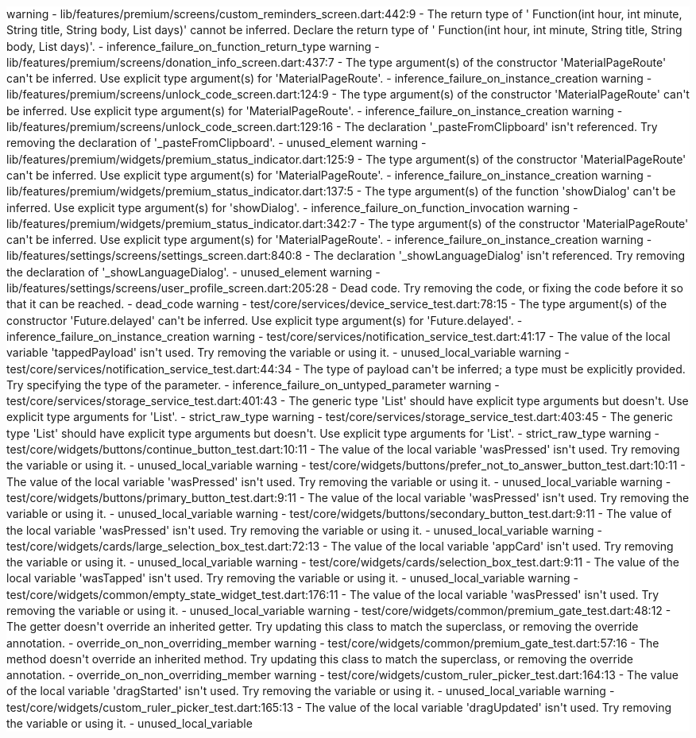 warning - lib/features/premium/screens/custom_reminders_screen.dart:442:9 - The return type of ' Function(int hour, int minute, String title, String body, List<int> days)' cannot be inferred. Declare the return type of ' Function(int hour, int minute, String title, String body, List<int> days)'. - inference_failure_on_function_return_type
warning - lib/features/premium/screens/donation_info_screen.dart:437:7 - The type argument(s) of the constructor 'MaterialPageRoute' can't be inferred. Use explicit type argument(s) for 'MaterialPageRoute'. - inference_failure_on_instance_creation
warning - lib/features/premium/screens/unlock_code_screen.dart:124:9 - The type argument(s) of the constructor 'MaterialPageRoute' can't be inferred. Use explicit type argument(s) for 'MaterialPageRoute'. - inference_failure_on_instance_creation
warning - lib/features/premium/screens/unlock_code_screen.dart:129:16 - The declaration '_pasteFromClipboard' isn't referenced. Try removing the declaration of '_pasteFromClipboard'. - unused_element
warning - lib/features/premium/widgets/premium_status_indicator.dart:125:9 - The type argument(s) of the constructor 'MaterialPageRoute' can't be inferred. Use explicit type argument(s) for 'MaterialPageRoute'. - inference_failure_on_instance_creation
warning - lib/features/premium/widgets/premium_status_indicator.dart:137:5 - The type argument(s) of the function 'showDialog' can't be inferred. Use explicit type argument(s) for 'showDialog'. - inference_failure_on_function_invocation
warning - lib/features/premium/widgets/premium_status_indicator.dart:342:7 - The type argument(s) of the constructor 'MaterialPageRoute' can't be inferred. Use explicit type argument(s) for 'MaterialPageRoute'. - inference_failure_on_instance_creation
warning - lib/features/settings/screens/settings_screen.dart:840:8 - The declaration '_showLanguageDialog' isn't referenced. Try removing the declaration of '_showLanguageDialog'. - unused_element
warning - lib/features/settings/screens/user_profile_screen.dart:205:28 - Dead code. Try removing the code, or fixing the code before it so that it can be reached. - dead_code
warning - test/core/services/device_service_test.dart:78:15 - The type argument(s) of the constructor 'Future.delayed' can't be inferred. Use explicit type argument(s) for 'Future.delayed'. - inference_failure_on_instance_creation
warning - test/core/services/notification_service_test.dart:41:17 - The value of the local variable 'tappedPayload' isn't used. Try removing the variable or using it. - unused_local_variable
warning - test/core/services/notification_service_test.dart:44:34 - The type of payload can't be inferred; a type must be explicitly provided. Try specifying the type of the parameter. - inference_failure_on_untyped_parameter
warning - test/core/services/storage_service_test.dart:401:43 - The generic type 'List<dynamic>' should have explicit type arguments but doesn't. Use explicit type arguments for 'List<dynamic>'. - strict_raw_type
warning - test/core/services/storage_service_test.dart:403:45 - The generic type 'List<dynamic>' should have explicit type arguments but doesn't. Use explicit type arguments for 'List<dynamic>'. - strict_raw_type
warning - test/core/widgets/buttons/continue_button_test.dart:10:11 - The value of the local variable 'wasPressed' isn't used. Try removing the variable or using it. - unused_local_variable
warning - test/core/widgets/buttons/prefer_not_to_answer_button_test.dart:10:11 - The value of the local variable 'wasPressed' isn't used. Try removing the variable or using it. - unused_local_variable
warning - test/core/widgets/buttons/primary_button_test.dart:9:11 - The value of the local variable 'wasPressed' isn't used. Try removing the variable or using it. - unused_local_variable
warning - test/core/widgets/buttons/secondary_button_test.dart:9:11 - The value of the local variable 'wasPressed' isn't used. Try removing the variable or using it. - unused_local_variable
warning - test/core/widgets/cards/large_selection_box_test.dart:72:13 - The value of the local variable 'appCard' isn't used. Try removing the variable or using it. - unused_local_variable
warning - test/core/widgets/cards/selection_box_test.dart:9:11 - The value of the local variable 'wasTapped' isn't used. Try removing the variable or using it. - unused_local_variable
warning - test/core/widgets/common/empty_state_widget_test.dart:176:11 - The value of the local variable 'wasPressed' isn't used. Try removing the variable or using it. - unused_local_variable
warning - test/core/widgets/common/premium_gate_test.dart:48:12 - The getter doesn't override an inherited getter. Try updating this class to match the superclass, or removing the override annotation. - override_on_non_overriding_member
warning - test/core/widgets/common/premium_gate_test.dart:57:16 - The method doesn't override an inherited method. Try updating this class to match the superclass, or removing the override annotation. - override_on_non_overriding_member
warning - test/core/widgets/custom_ruler_picker_test.dart:164:13 - The value of the local variable 'dragStarted' isn't used. Try removing the variable or using it. - unused_local_variable
warning - test/core/widgets/custom_ruler_picker_test.dart:165:13 - The value of the local variable 'dragUpdated' isn't used. Try removing the variable or using it. - unused_local_variable